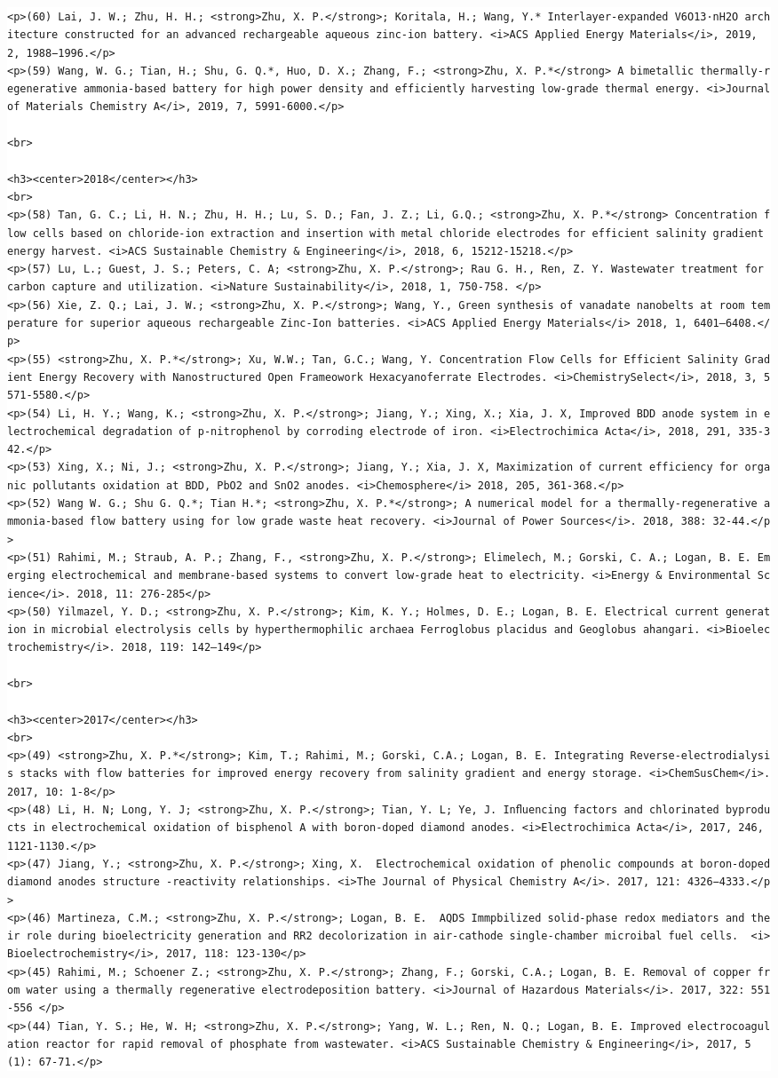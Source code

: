     <p>(60) Lai, J. W.; Zhu, H. H.; <strong>Zhu, X. P.</strong>; Koritala, H.; Wang, Y.* Interlayer-expanded V6O13·nH2O architecture constructed for an advanced rechargeable aqueous zinc-ion battery. <i>ACS Applied Energy Materials</i>, 2019, 2, 1988−1996.</p>
    <p>(59) Wang, W. G.; Tian, H.; Shu, G. Q.*, Huo, D. X.; Zhang, F.; <strong>Zhu, X. P.*</strong> A bimetallic thermally-regenerative ammonia-based battery for high power density and efficiently harvesting low-grade thermal energy. <i>Journal of Materials Chemistry A</i>, 2019, 7, 5991-6000.</p>
    
    <br>

    <h3><center>2018</center></h3>
    <br>
    <p>(58) Tan, G. C.; Li, H. N.; Zhu, H. H.; Lu, S. D.; Fan, J. Z.; Li, G.Q.; <strong>Zhu, X. P.*</strong> Concentration flow cells based on chloride-ion extraction and insertion with metal chloride electrodes for efficient salinity gradient energy harvest. <i>ACS Sustainable Chemistry & Engineering</i>, 2018, 6, 15212-15218.</p>
    <p>(57) Lu, L.; Guest, J. S.; Peters, C. A; <strong>Zhu, X. P.</strong>; Rau G. H., Ren, Z. Y. Wastewater treatment for carbon capture and utilization. <i>Nature Sustainability</i>, 2018, 1, 750-758. </p>
    <p>(56) Xie, Z. Q.; Lai, J. W.; <strong>Zhu, X. P.</strong>; Wang, Y., Green synthesis of vanadate nanobelts at room temperature for superior aqueous rechargeable Zinc-Ion batteries. <i>ACS Applied Energy Materials</i> 2018, 1, 6401–6408.</p>
    <p>(55) <strong>Zhu, X. P.*</strong>; Xu, W.W.; Tan, G.C.; Wang, Y. Concentration Flow Cells for Efficient Salinity Gradient Energy Recovery with Nanostructured Open Frameowork Hexacyanoferrate Electrodes. <i>ChemistrySelect</i>, 2018, 3, 5571-5580.</p>
    <p>(54) Li, H. Y.; Wang, K.; <strong>Zhu, X. P.</strong>; Jiang, Y.; Xing, X.; Xia, J. X, Improved BDD anode system in electrochemical degradation of p-nitrophenol by corroding electrode of iron. <i>Electrochimica Acta</i>, 2018, 291, 335-342.</p>
    <p>(53) Xing, X.; Ni, J.; <strong>Zhu, X. P.</strong>; Jiang, Y.; Xia, J. X, Maximization of current efficiency for organic pollutants oxidation at BDD, PbO2 and SnO2 anodes. <i>Chemosphere</i> 2018, 205, 361-368.</p>
    <p>(52) Wang W. G.; Shu G. Q.*; Tian H.*; <strong>Zhu, X. P.*</strong>; A numerical model for a thermally-regenerative ammonia-based flow battery using for low grade waste heat recovery. <i>Journal of Power Sources</i>. 2018, 388: 32-44.</p>
    <p>(51) Rahimi, M.; Straub, A. P.; Zhang, F., <strong>Zhu, X. P.</strong>; Elimelech, M.; Gorski, C. A.; Logan, B. E. Emerging electrochemical and membrane-based systems to convert low-grade heat to electricity. <i>Energy & Environmental Science</i>. 2018, 11: 276-285</p>
    <p>(50) Yilmazel, Y. D.; <strong>Zhu, X. P.</strong>; Kim, K. Y.; Holmes, D. E.; Logan, B. E. Electrical current generation in microbial electrolysis cells by hyperthermophilic archaea Ferroglobus placidus and Geoglobus ahangari. <i>Bioelectrochemistry</i>. 2018, 119: 142–149</p>
    
    <br>

    <h3><center>2017</center></h3>
    <br>
    <p>(49) <strong>Zhu, X. P.*</strong>; Kim, T.; Rahimi, M.; Gorski, C.A.; Logan, B. E. Integrating Reverse-electrodialysis stacks with flow batteries for improved energy recovery from salinity gradient and energy storage. <i>ChemSusChem</i>. 2017, 10: 1-8</p>
    <p>(48) Li, H. N; Long, Y. J; <strong>Zhu, X. P.</strong>; Tian, Y. L; Ye, J. Inﬂuencing factors and chlorinated byproducts in electrochemical oxidation of bisphenol A with boron-doped diamond anodes. <i>Electrochimica Acta</i>, 2017, 246, 1121-1130.</p>
    <p>(47) Jiang, Y.; <strong>Zhu, X. P.</strong>; Xing, X.  Electrochemical oxidation of phenolic compounds at boron-dopeddiamond anodes structure -reactivity relationships. <i>The Journal of Physical Chemistry A</i>. 2017, 121: 4326−4333.</p>
    <p>(46) Martineza, C.M.; <strong>Zhu, X. P.</strong>; Logan, B. E.  AQDS Immpbilized solid-phase redox mediators and their role during bioelectricity generation and RR2 decolorization in air-cathode single-chamber microibal fuel cells.  <i>Bioelectrochemistry</i>, 2017, 118: 123-130</p>
    <p>(45) Rahimi, M.; Schoener Z.; <strong>Zhu, X. P.</strong>; Zhang, F.; Gorski, C.A.; Logan, B. E. Removal of copper from water using a thermally regenerative electrodeposition battery. <i>Journal of Hazardous Materials</i>. 2017, 322: 551-556 </p>
    <p>(44) Tian, Y. S.; He, W. H; <strong>Zhu, X. P.</strong>; Yang, W. L.; Ren, N. Q.; Logan, B. E. Improved electrocoagulation reactor for rapid removal of phosphate from wastewater. <i>ACS Sustainable Chemistry & Engineering</i>, 2017, 5(1): 67-71.</p>